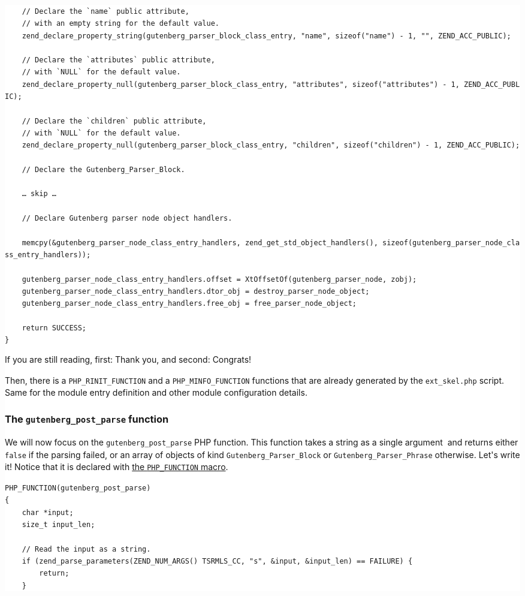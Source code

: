         // Declare the `name` public attribute,
        // with an empty string for the default value.
        zend_declare_property_string(gutenberg_parser_block_class_entry, "name", sizeof("name") - 1, "", ZEND_ACC_PUBLIC);

        // Declare the `attributes` public attribute,
        // with `NULL` for the default value.
        zend_declare_property_null(gutenberg_parser_block_class_entry, "attributes", sizeof("attributes") - 1, ZEND_ACC_PUBLIC);

        // Declare the `children` public attribute,
        // with `NULL` for the default value.
        zend_declare_property_null(gutenberg_parser_block_class_entry, "children", sizeof("children") - 1, ZEND_ACC_PUBLIC);

        // Declare the Gutenberg_Parser_Block.

        … skip …

        // Declare Gutenberg parser node object handlers.

        memcpy(&gutenberg_parser_node_class_entry_handlers, zend_get_std_object_handlers(), sizeof(gutenberg_parser_node_class_entry_handlers));

        gutenberg_parser_node_class_entry_handlers.offset = XtOffsetOf(gutenberg_parser_node, zobj);
        gutenberg_parser_node_class_entry_handlers.dtor_obj = destroy_parser_node_object;
        gutenberg_parser_node_class_entry_handlers.free_obj = free_parser_node_object;

        return SUCCESS;
    }

If you are still reading, first: Thank you, and second: Congrats!

Then, there is a `PHP_RINIT_FUNCTION` and a `PHP_MINFO_FUNCTION`
functions that are already generated by the `ext_skel.php` script. Same
for the module entry definition and other module configuration details.

### The `gutenberg_post_parse` function

We will now focus on the `gutenberg_post_parse` PHP function. This
function takes a string as a single argument  and returns either `false`
if the parsing failed, or an array of objects of kind
`Gutenberg_Parser_Block` or `Gutenberg_Parser_Phrase` otherwise. Let's
write it! Notice that it is declared with [the `PHP_FUNCTION`
macro](https://github.com/php/php-src/blob/52d91260df54995a680f420884338dfd9d5a0d49/main/php.h#L400).

    PHP_FUNCTION(gutenberg_post_parse)
    {
        char *input;
        size_t input_len;

        // Read the input as a string.
        if (zend_parse_parameters(ZEND_NUM_ARGS() TSRMLS_CC, "s", &input, &input_len) == FAILURE) {
            return;
        }

